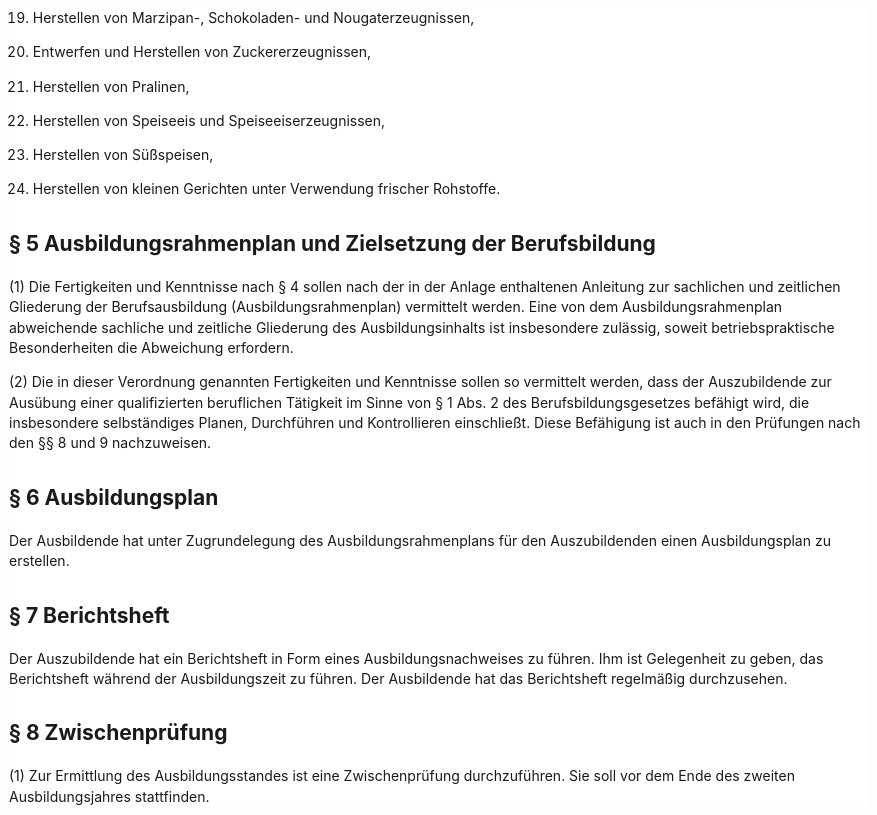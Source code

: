
19. Herstellen von Marzipan-, Schokoladen- und Nougaterzeugnissen,


20. Entwerfen und Herstellen von Zuckererzeugnissen,


21. Herstellen von Pralinen,


22. Herstellen von Speiseeis und Speiseeiserzeugnissen,


23. Herstellen von Süßspeisen,


24. Herstellen von kleinen Gerichten unter Verwendung frischer Rohstoffe.





## § 5 Ausbildungsrahmenplan und Zielsetzung der Berufsbildung

(1) Die Fertigkeiten und Kenntnisse nach § 4 sollen nach der in der
Anlage enthaltenen Anleitung zur sachlichen und zeitlichen Gliederung
der Berufsausbildung (Ausbildungsrahmenplan) vermittelt werden. Eine
von dem Ausbildungsrahmenplan abweichende sachliche und zeitliche
Gliederung des Ausbildungsinhalts ist insbesondere zulässig, soweit
betriebspraktische Besonderheiten die Abweichung erfordern.

(2) Die in dieser Verordnung genannten Fertigkeiten und Kenntnisse
sollen so vermittelt werden, dass der Auszubildende zur Ausübung einer
qualifizierten beruflichen Tätigkeit im Sinne von § 1 Abs. 2 des
Berufsbildungsgesetzes befähigt wird, die insbesondere selbständiges
Planen, Durchführen und Kontrollieren einschließt. Diese Befähigung
ist auch in den Prüfungen nach den §§ 8 und 9 nachzuweisen.


## § 6 Ausbildungsplan

Der Ausbildende hat unter Zugrundelegung des Ausbildungsrahmenplans
für den Auszubildenden einen Ausbildungsplan zu erstellen.


## § 7 Berichtsheft

Der Auszubildende hat ein Berichtsheft in Form eines
Ausbildungsnachweises zu führen. Ihm ist Gelegenheit zu geben, das
Berichtsheft während der Ausbildungszeit zu führen. Der Ausbildende
hat das Berichtsheft regelmäßig durchzusehen.


## § 8 Zwischenprüfung

(1) Zur Ermittlung des Ausbildungsstandes ist eine Zwischenprüfung
durchzuführen. Sie soll vor dem Ende des zweiten Ausbildungsjahres
stattfinden.
